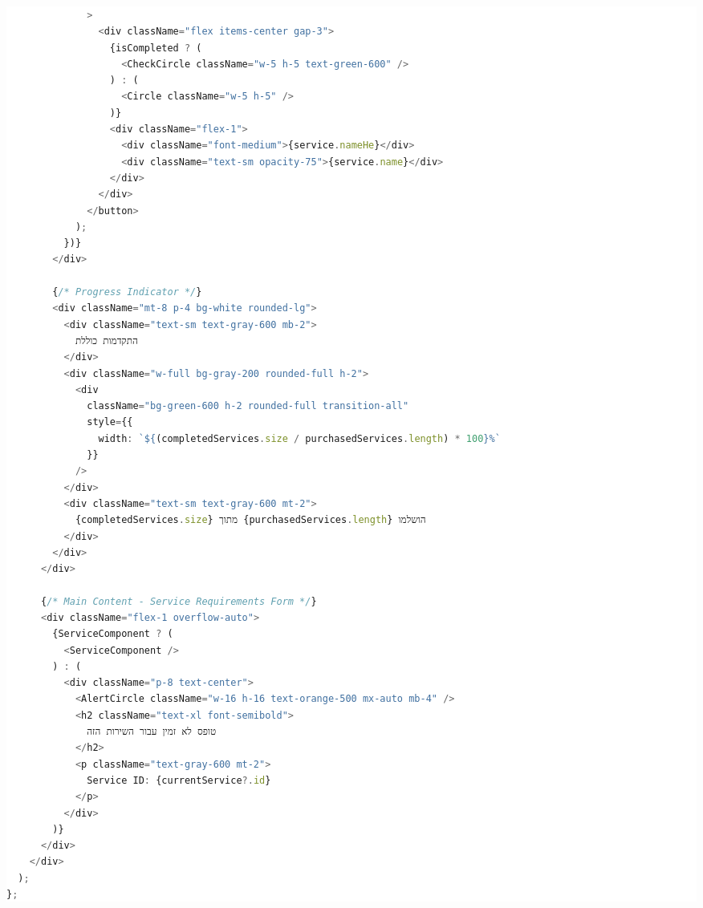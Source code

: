 ```typescript
              >
                <div className="flex items-center gap-3">
                  {isCompleted ? (
                    <CheckCircle className="w-5 h-5 text-green-600" />
                  ) : (
                    <Circle className="w-5 h-5" />
                  )}
                  <div className="flex-1">
                    <div className="font-medium">{service.nameHe}</div>
                    <div className="text-sm opacity-75">{service.name}</div>
                  </div>
                </div>
              </button>
            );
          })}
        </div>

        {/* Progress Indicator */}
        <div className="mt-8 p-4 bg-white rounded-lg">
          <div className="text-sm text-gray-600 mb-2">
            התקדמות כוללת
          </div>
          <div className="w-full bg-gray-200 rounded-full h-2">
            <div
              className="bg-green-600 h-2 rounded-full transition-all"
              style={{
                width: `${(completedServices.size / purchasedServices.length) * 100}%`
              }}
            />
          </div>
          <div className="text-sm text-gray-600 mt-2">
            {completedServices.size} מתוך {purchasedServices.length} הושלמו
          </div>
        </div>
      </div>

      {/* Main Content - Service Requirements Form */}
      <div className="flex-1 overflow-auto">
        {ServiceComponent ? (
          <ServiceComponent />
        ) : (
          <div className="p-8 text-center">
            <AlertCircle className="w-16 h-16 text-orange-500 mx-auto mb-4" />
            <h2 className="text-xl font-semibold">
              טופס לא זמין עבור השירות הזה
            </h2>
            <p className="text-gray-600 mt-2">
              Service ID: {currentService?.id}
            </p>
          </div>
        )}
      </div>
    </div>
  );
};
```

